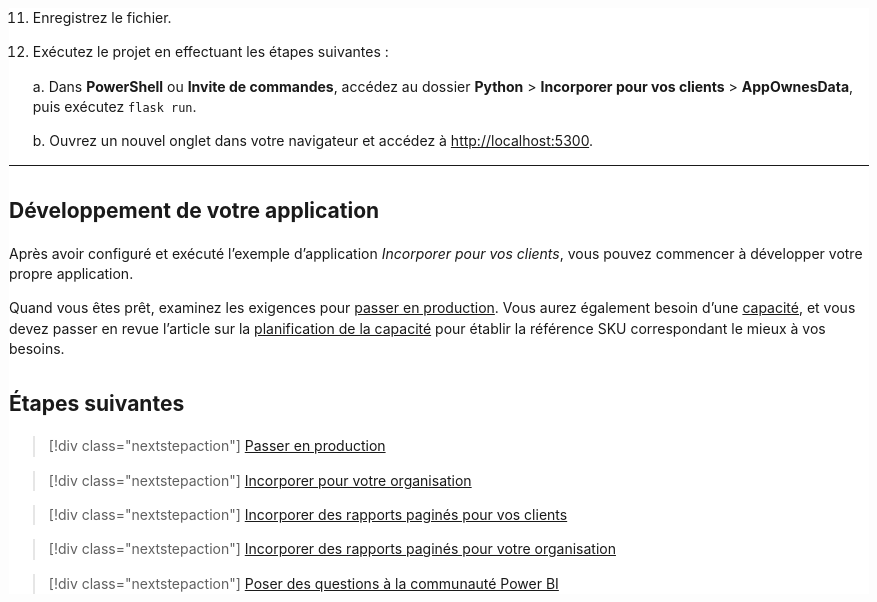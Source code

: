 11. Enregistrez le fichier.

12. Exécutez le projet en effectuant les étapes suivantes :

    a. Dans **PowerShell** ou **Invite de commandes**, accédez au dossier **Python** > **Incorporer pour vos clients** > **AppOwnesData**, puis exécutez `flask run`.

    b. Ouvrez un nouvel onglet dans votre navigateur et accédez à [http://localhost:5300](http://localhost:5300).

---

## <a name="developing-your-application"></a>Développement de votre application

Après avoir configuré et exécuté l’exemple d’application *Incorporer pour vos clients*, vous pouvez commencer à développer votre propre application.

Quand vous êtes prêt, examinez les exigences pour [passer en production](move-to-production.md). Vous aurez également besoin d’une [capacité](embedded-capacity.md), et vous devez passer en revue l’article sur la [planification de la capacité](embedded-capacity-planning.md) pour établir la référence SKU correspondant le mieux à vos besoins.


## <a name="next-steps"></a>Étapes suivantes

> [!div class="nextstepaction"]
>[Passer en production](move-to-production.md)

>[!div class="nextstepaction"]
>[Incorporer pour votre organisation](embed-sample-for-your-organization.md)

> [!div class="nextstepaction"]
>[Incorporer des rapports paginés pour vos clients](embed-paginated-reports-customers.md)

> [!div class="nextstepaction"]
>[Incorporer des rapports paginés pour votre organisation](embed-paginated-reports-organization.md)

>[!div class="nextstepaction"]
>[Poser des questions à la communauté Power BI](https://community.powerbi.com/)